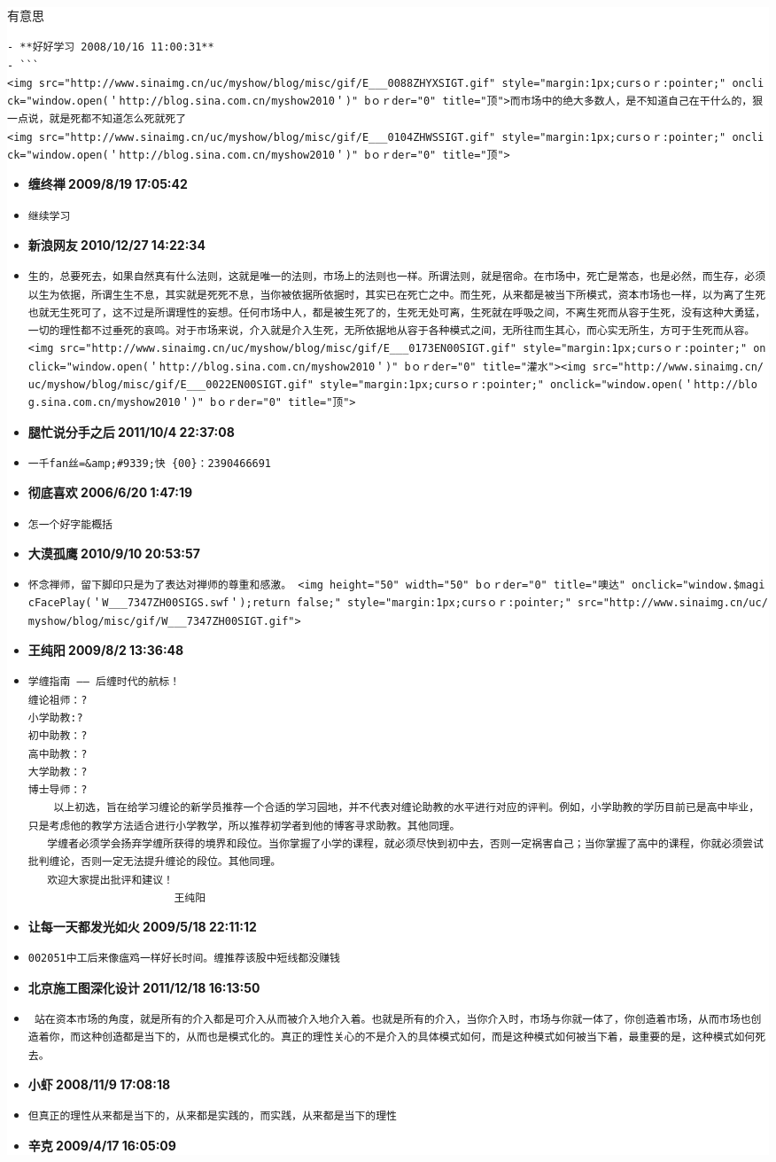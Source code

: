   有意思
  ```
- **好好学习 2008/10/16 11:00:31**
- ```
  <img src="http://www.sinaimg.cn/uc/myshow/blog/misc/gif/E___0088ZHYXSIGT.gif" style="margin:1px;cursｏｒ:pointer;" onclick="window.open(＇http://blog.sina.com.cn/myshow2010＇)" bｏｒder="0" title="顶">而市场中的绝大多数人，是不知道自己在干什么的，狠一点说，就是死都不知道怎么死就死了
  <img src="http://www.sinaimg.cn/uc/myshow/blog/misc/gif/E___0104ZHWSSIGT.gif" style="margin:1px;cursｏｒ:pointer;" onclick="window.open(＇http://blog.sina.com.cn/myshow2010＇)" bｏｒder="0" title="顶">
  ```
- **缠终禅 2009/8/19 17:05:42**
- ```
  继续学习
  ```
- **新浪网友 2010/12/27 14:22:34**
- ```
  生的，总要死去，如果自然真有什么法则，这就是唯一的法则，市场上的法则也一样。所谓法则，就是宿命。在市场中，死亡是常态，也是必然，而生存，必须以生为依据，所谓生生不息，其实就是死死不息，当你被依据所依据时，其实已在死亡之中。而生死，从来都是被当下所模式，资本市场也一样，以为离了生死也就无生死可了，这不过是所谓理性的妄想。任何市场中人，都是被生死了的，生死无处可离，生死就在呼吸之间，不离生死而从容于生死，没有这种大勇猛，一切的理性都不过垂死的哀鸣。对于市场来说，介入就是介入生死，无所依据地从容于各种模式之间，无所往而生其心，而心实无所生，方可于生死而从容。
  <img src="http://www.sinaimg.cn/uc/myshow/blog/misc/gif/E___0173EN00SIGT.gif" style="margin:1px;cursｏｒ:pointer;" onclick="window.open(＇http://blog.sina.com.cn/myshow2010＇)" bｏｒder="0" title="灌水"><img src="http://www.sinaimg.cn/uc/myshow/blog/misc/gif/E___0022EN00SIGT.gif" style="margin:1px;cursｏｒ:pointer;" onclick="window.open(＇http://blog.sina.com.cn/myshow2010＇)" bｏｒder="0" title="顶">
  ```
- **腿忙说分手之后 2011/10/4 22:37:08**
- ```
  一千fan丝=&amp;#9339;快 {00}：2390466691
  ```
- **彻底喜欢 2006/6/20 1:47:19**
- ```
  怎一个好字能概括
  ```
- **大漠孤鹰 2010/9/10 20:53:57**
- ```
  怀念禅师，留下脚印只是为了表达对禅师的尊重和感激。 <img height="50" width="50" bｏｒder="0" title="噢达" onclick="window.$magicFacePlay(＇W___7347ZH00SIGS.swf＇);return false;" style="margin:1px;cursｏｒ:pointer;" src="http://www.sinaimg.cn/uc/myshow/blog/misc/gif/W___7347ZH00SIGT.gif">
  ```
- **王纯阳 2009/8/2 13:36:48**
- ```
  学缠指南 ―― 后缠时代的航标！
  缠论祖师：?
  小学助教:?
  初中助教：?
  高中助教：?
  大学助教：?
  博士导师：?
      以上初选，旨在给学习缠论的新学员推荐一个合适的学习园地，并不代表对缠论助教的水平进行对应的评判。例如，小学助教的学历目前已是高中毕业，只是考虑他的教学方法适合进行小学教学，所以推荐初学者到他的博客寻求助教。其他同理。
     学缠者必须学会扬弃学缠所获得的境界和段位。当你掌握了小学的课程，就必须尽快到初中去，否则一定祸害自己；当你掌握了高中的课程，你就必须尝试批判缠论，否则一定无法提升缠论的段位。其他同理。
     欢迎大家提出批评和建议！
                         王纯阳
  ```
- **让每一天都发光如火 2009/5/18 22:11:12**
- ```
  002051中工后来像瘟鸡一样好长时间。缠推荐该股中短线都没赚钱
  ```
- **北京施工图深化设计 2011/12/18 16:13:50**
- ```
   站在资本市场的角度，就是所有的介入都是可介入从而被介入地介入着。也就是所有的介入，当你介入时，市场与你就一体了，你创造着市场，从而市场也创造着你，而这种创造都是当下的，从而也是模式化的。真正的理性关心的不是介入的具体模式如何，而是这种模式如何被当下着，最重要的是，这种模式如何死去。
  ```
- **小虾 2008/11/9 17:08:18**
- ```
  但真正的理性从来都是当下的，从来都是实践的，而实践，从来都是当下的理性
  ```
- **辛克 2009/4/17 16:05:09**
  ```